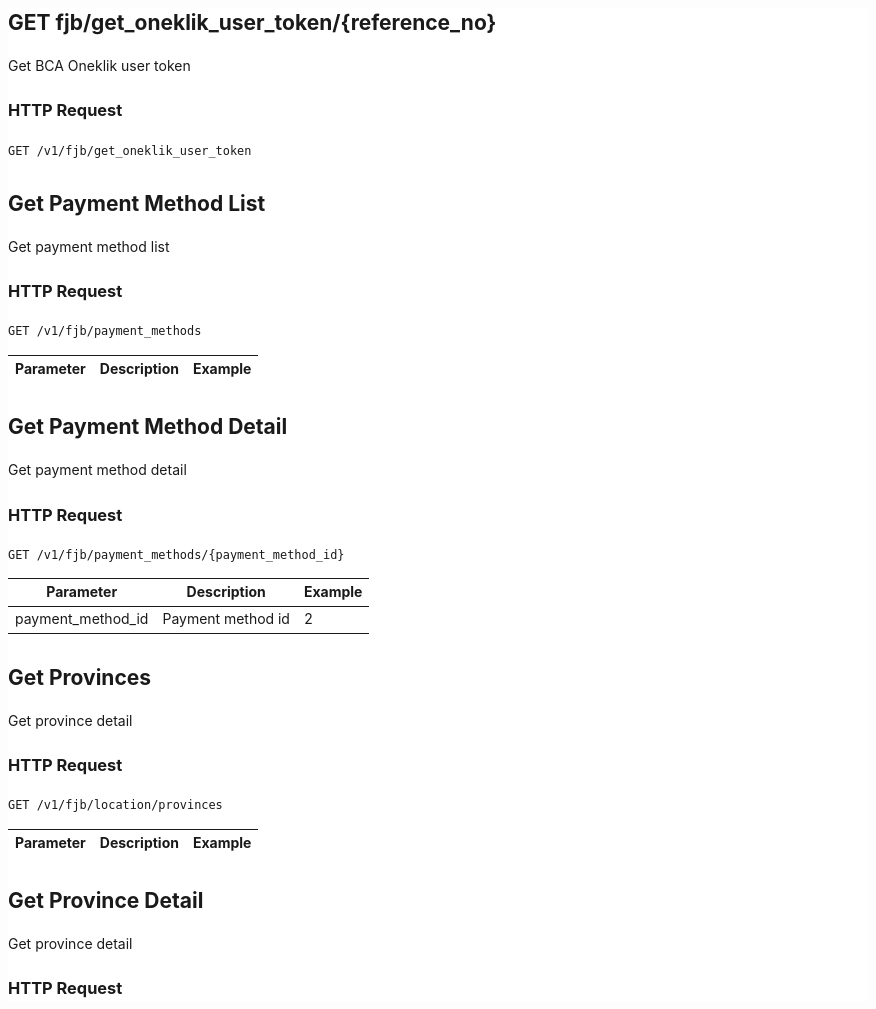 

## GET fjb/get_oneklik_user_token/{reference_no}

Get BCA Oneklik user token

### HTTP Request

`GET /v1/fjb/get_oneklik_user_token`



## Get Payment Method List

Get payment method list

### HTTP Request

`GET /v1/fjb/payment_methods`

Parameter | Description | Example
--------- | ----------- | ----------- 



## Get Payment Method Detail

Get payment method detail

### HTTP Request

`GET /v1/fjb/payment_methods/{payment_method_id}`

Parameter | Description | Example
--------- | ----------- | ----------- 
payment_method_id|Payment method id|2



## Get Provinces

Get province detail

### HTTP Request

`GET /v1/fjb/location/provinces`

Parameter | Description | Example
--------- | ----------- | ----------- 



## Get Province Detail

Get province detail

### HTTP Request
